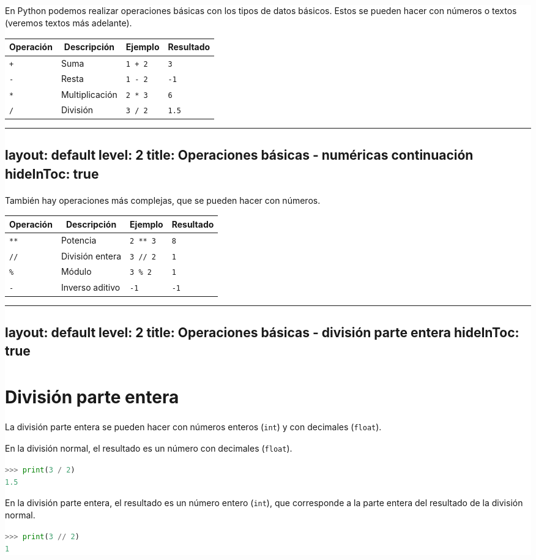 En Python podemos realizar operaciones básicas con los tipos de datos básicos. Estos se pueden hacer con números o textos (veremos textos más adelante).



| Operación | Descripción | Ejemplo | Resultado |
| --------- | ----------- | ------- | --------- |
| `+` | Suma | `1 + 2` | `3` |
| `-` | Resta | `1 - 2` | `-1` |
| `*` | Multiplicación | `2 * 3` | `6` |
| `/` | División | `3 / 2` | `1.5` |

---
layout: default
level: 2
title: Operaciones básicas - numéricas continuación
hideInToc: true
---
También hay operaciones más complejas, que se pueden hacer con números.

| Operación | Descripción | Ejemplo | Resultado |
| --------- | ----------- | ------- | --------- |
| `**` | Potencia | `2 ** 3` | `8` |
| `//` | División entera | `3 // 2` | `1` |
| `%` | Módulo | `3 % 2` | `1` |
| `-` | Inverso aditivo | `-1` | `-1` |

---
layout: default
level: 2
title: Operaciones básicas - división parte entera
hideInToc: true
---

# División parte entera

La división parte entera se pueden hacer con números enteros (`int`) y con decimales (`float`).

En la división normal, el resultado es un número con decimales (`float`).

```python
>>> print(3 / 2)
1.5
```

En la división parte entera, el resultado es un número entero (`int`), que corresponde a la parte entera del resultado de la división normal.

```python
>>> print(3 // 2)
1
```
